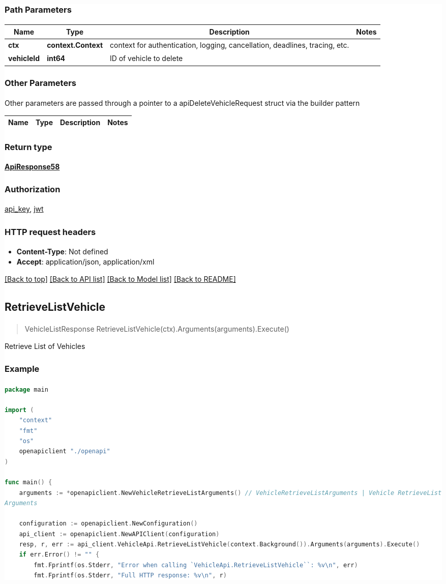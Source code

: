 ### Path Parameters


Name | Type | Description  | Notes
------------- | ------------- | ------------- | -------------
**ctx** | **context.Context** | context for authentication, logging, cancellation, deadlines, tracing, etc.
**vehicleId** | **int64** | ID of vehicle to delete | 

### Other Parameters

Other parameters are passed through a pointer to a apiDeleteVehicleRequest struct via the builder pattern


Name | Type | Description  | Notes
------------- | ------------- | ------------- | -------------


### Return type

[**ApiResponse58**](ApiResponse_58.md)

### Authorization

[api_key](../README.md#api_key), [jwt](../README.md#jwt)

### HTTP request headers

- **Content-Type**: Not defined
- **Accept**: application/json, application/xml

[[Back to top]](#) [[Back to API list]](../README.md#documentation-for-api-endpoints)
[[Back to Model list]](../README.md#documentation-for-models)
[[Back to README]](../README.md)


## RetrieveListVehicle

> VehicleListResponse RetrieveListVehicle(ctx).Arguments(arguments).Execute()

Retrieve List of Vehicles



### Example

```go
package main

import (
    "context"
    "fmt"
    "os"
    openapiclient "./openapi"
)

func main() {
    arguments := *openapiclient.NewVehicleRetrieveListArguments() // VehicleRetrieveListArguments | Vehicle RetrieveList Arguments

    configuration := openapiclient.NewConfiguration()
    api_client := openapiclient.NewAPIClient(configuration)
    resp, r, err := api_client.VehicleApi.RetrieveListVehicle(context.Background()).Arguments(arguments).Execute()
    if err.Error() != "" {
        fmt.Fprintf(os.Stderr, "Error when calling `VehicleApi.RetrieveListVehicle``: %v\n", err)
        fmt.Fprintf(os.Stderr, "Full HTTP response: %v\n", r)
```